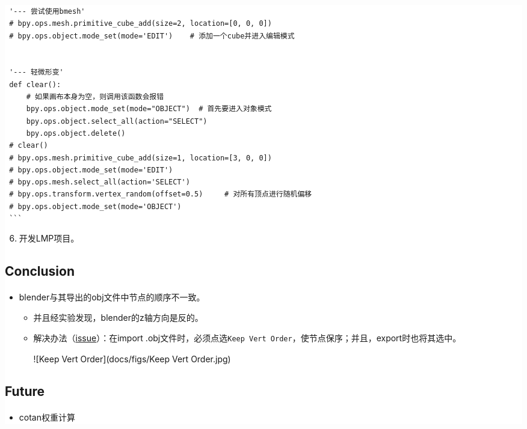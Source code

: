      
     '--- 尝试使用bmesh'
     # bpy.ops.mesh.primitive_cube_add(size=2, location=[0, 0, 0])
     # bpy.ops.object.mode_set(mode='EDIT')    # 添加一个cube并进入编辑模式
     
     
     '--- 轻微形变'
     def clear():
         # 如果画布本身为空，则调用该函数会报错
         bpy.ops.object.mode_set(mode="OBJECT")  # 首先要进入对象模式
         bpy.ops.object.select_all(action="SELECT")
         bpy.ops.object.delete()
     # clear()
     # bpy.ops.mesh.primitive_cube_add(size=1, location=[3, 0, 0])
     # bpy.ops.object.mode_set(mode='EDIT')
     # bpy.ops.mesh.select_all(action='SELECT')
     # bpy.ops.transform.vertex_random(offset=0.5)     # 对所有顶点进行随机偏移
     # bpy.ops.object.mode_set(mode='OBJECT')
     ```
  
  6. 开发LMP项目。

## Conclusion

- blender与其导出的obj文件中节点的顺序不一致。

  - 并且经实验发现，blender的z轴方向是反的。

  - 解决办法（[issue](https://github.com/ziyeshanwai/python-laplacian-deformation/issues/1#issuecomment-792409529)）：在import .obj文件时，必须点选`Keep Vert Order`，使节点保序；并且，export时也将其选中。

    ![Keep Vert Order](docs/figs/Keep Vert Order.jpg)

## Future

- cotan权重计算

